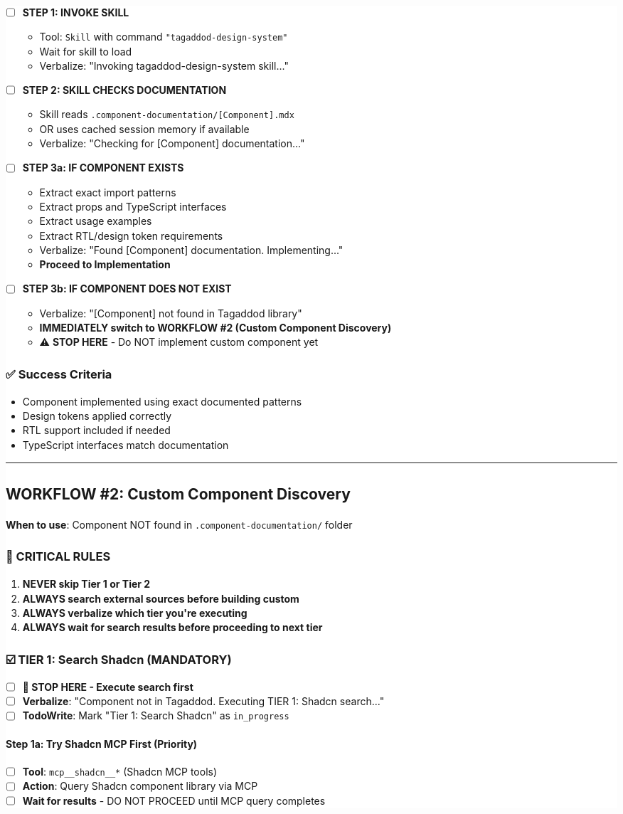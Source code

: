 - [ ] **STEP 1: INVOKE SKILL**
  - Tool: `Skill` with command `"tagaddod-design-system"`
  - Wait for skill to load
  - Verbalize: "Invoking tagaddod-design-system skill..."

- [ ] **STEP 2: SKILL CHECKS DOCUMENTATION**
  - Skill reads `.component-documentation/[Component].mdx`
  - OR uses cached session memory if available
  - Verbalize: "Checking for [Component] documentation..."

- [ ] **STEP 3a: IF COMPONENT EXISTS**
  - Extract exact import patterns
  - Extract props and TypeScript interfaces
  - Extract usage examples
  - Extract RTL/design token requirements
  - Verbalize: "Found [Component] documentation. Implementing..."
  - **Proceed to Implementation**

- [ ] **STEP 3b: IF COMPONENT DOES NOT EXIST**
  - Verbalize: "[Component] not found in Tagaddod library"
  - **IMMEDIATELY switch to WORKFLOW #2 (Custom Component Discovery)**
  - ⚠️ **STOP HERE** - Do NOT implement custom component yet

### ✅ Success Criteria

- Component implemented using exact documented patterns
- Design tokens applied correctly
- RTL support included if needed
- TypeScript interfaces match documentation

---

## WORKFLOW #2: Custom Component Discovery

**When to use**: Component NOT found in `.component-documentation/` folder

### 🚨 CRITICAL RULES

1. **NEVER skip Tier 1 or Tier 2**
2. **ALWAYS search external sources before building custom**
3. **ALWAYS verbalize which tier you're executing**
4. **ALWAYS wait for search results before proceeding to next tier**

### ☑️ TIER 1: Search Shadcn (MANDATORY)

- [ ] **🛑 STOP HERE - Execute search first**
- [ ] **Verbalize**: "Component not in Tagaddod. Executing TIER 1: Shadcn search..."
- [ ] **TodoWrite**: Mark "Tier 1: Search Shadcn" as `in_progress`

#### Step 1a: Try Shadcn MCP First (Priority)
- [ ] **Tool**: `mcp__shadcn__*` (Shadcn MCP tools)
- [ ] **Action**: Query Shadcn component library via MCP
- [ ] **Wait for results** - DO NOT PROCEED until MCP query completes
